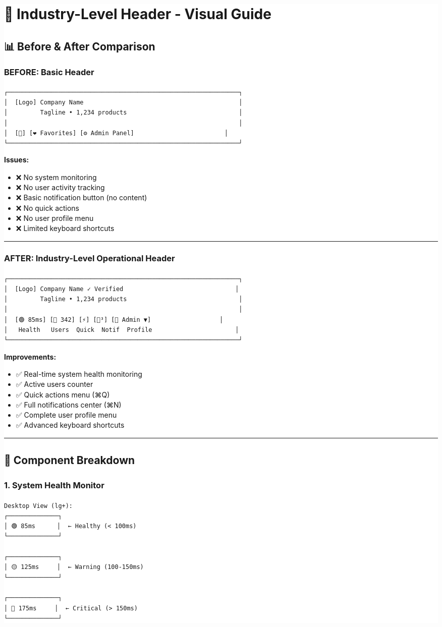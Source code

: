 # 🎨 Industry-Level Header - Visual Guide

## 📊 Before & After Comparison

### **BEFORE: Basic Header**
```
┌────────────────────────────────────────────────────────────────┐
│  [Logo] Company Name                                           │
│         Tagline • 1,234 products                               │
│                                                                │
│  [🔔] [❤️ Favorites] [⚙️ Admin Panel]                         │
└────────────────────────────────────────────────────────────────┘
```

**Issues:**
- ❌ No system monitoring
- ❌ No user activity tracking
- ❌ Basic notification button (no content)
- ❌ No quick actions
- ❌ No user profile menu
- ❌ Limited keyboard shortcuts

---

### **AFTER: Industry-Level Operational Header**
```
┌────────────────────────────────────────────────────────────────┐
│  [Logo] Company Name ✓ Verified                               │
│         Tagline • 1,234 products                               │
│                                                                │
│  [🟢 85ms] [👥 342] [⚡] [🔔³] [👤 Admin ▼]                   │
│   Health   Users  Quick  Notif  Profile                       │
└────────────────────────────────────────────────────────────────┘
```

**Improvements:**
- ✅ Real-time system health monitoring
- ✅ Active users counter
- ✅ Quick actions menu (⌘Q)
- ✅ Full notifications center (⌘N)
- ✅ Complete user profile menu
- ✅ Advanced keyboard shortcuts

---

## 🎯 Component Breakdown

### **1. System Health Monitor**

```
Desktop View (lg+):
┌──────────────┐
│ 🟢 85ms      │  ← Healthy (< 100ms)
└──────────────┘

┌──────────────┐
│ 🟡 125ms     │  ← Warning (100-150ms)
└──────────────┘

┌──────────────┐
│ 🔴 175ms     │  ← Critical (> 150ms)
└──────────────┘

```